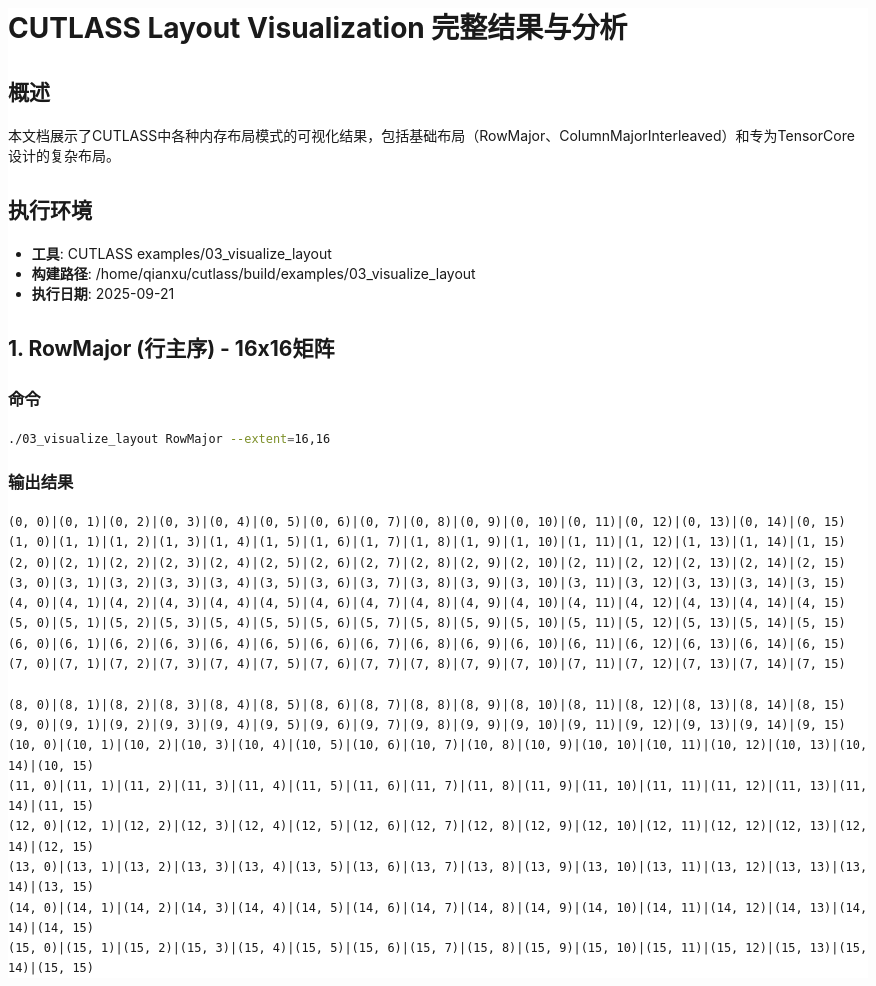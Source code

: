 # CUTLASS Layout Visualization 完整结果与分析

## 概述

本文档展示了CUTLASS中各种内存布局模式的可视化结果，包括基础布局（RowMajor、ColumnMajorInterleaved）和专为TensorCore设计的复杂布局。

## 执行环境

- **工具**: CUTLASS examples/03_visualize_layout
- **构建路径**: /home/qianxu/cutlass/build/examples/03_visualize_layout
- **执行日期**: 2025-09-21

## 1. RowMajor (行主序) - 16x16矩阵

### 命令
```bash
./03_visualize_layout RowMajor --extent=16,16
```

### 输出结果
```
(0, 0)|(0, 1)|(0, 2)|(0, 3)|(0, 4)|(0, 5)|(0, 6)|(0, 7)|(0, 8)|(0, 9)|(0, 10)|(0, 11)|(0, 12)|(0, 13)|(0, 14)|(0, 15)
(1, 0)|(1, 1)|(1, 2)|(1, 3)|(1, 4)|(1, 5)|(1, 6)|(1, 7)|(1, 8)|(1, 9)|(1, 10)|(1, 11)|(1, 12)|(1, 13)|(1, 14)|(1, 15)
(2, 0)|(2, 1)|(2, 2)|(2, 3)|(2, 4)|(2, 5)|(2, 6)|(2, 7)|(2, 8)|(2, 9)|(2, 10)|(2, 11)|(2, 12)|(2, 13)|(2, 14)|(2, 15)
(3, 0)|(3, 1)|(3, 2)|(3, 3)|(3, 4)|(3, 5)|(3, 6)|(3, 7)|(3, 8)|(3, 9)|(3, 10)|(3, 11)|(3, 12)|(3, 13)|(3, 14)|(3, 15)
(4, 0)|(4, 1)|(4, 2)|(4, 3)|(4, 4)|(4, 5)|(4, 6)|(4, 7)|(4, 8)|(4, 9)|(4, 10)|(4, 11)|(4, 12)|(4, 13)|(4, 14)|(4, 15)
(5, 0)|(5, 1)|(5, 2)|(5, 3)|(5, 4)|(5, 5)|(5, 6)|(5, 7)|(5, 8)|(5, 9)|(5, 10)|(5, 11)|(5, 12)|(5, 13)|(5, 14)|(5, 15)
(6, 0)|(6, 1)|(6, 2)|(6, 3)|(6, 4)|(6, 5)|(6, 6)|(6, 7)|(6, 8)|(6, 9)|(6, 10)|(6, 11)|(6, 12)|(6, 13)|(6, 14)|(6, 15)
(7, 0)|(7, 1)|(7, 2)|(7, 3)|(7, 4)|(7, 5)|(7, 6)|(7, 7)|(7, 8)|(7, 9)|(7, 10)|(7, 11)|(7, 12)|(7, 13)|(7, 14)|(7, 15)

(8, 0)|(8, 1)|(8, 2)|(8, 3)|(8, 4)|(8, 5)|(8, 6)|(8, 7)|(8, 8)|(8, 9)|(8, 10)|(8, 11)|(8, 12)|(8, 13)|(8, 14)|(8, 15)
(9, 0)|(9, 1)|(9, 2)|(9, 3)|(9, 4)|(9, 5)|(9, 6)|(9, 7)|(9, 8)|(9, 9)|(9, 10)|(9, 11)|(9, 12)|(9, 13)|(9, 14)|(9, 15)
(10, 0)|(10, 1)|(10, 2)|(10, 3)|(10, 4)|(10, 5)|(10, 6)|(10, 7)|(10, 8)|(10, 9)|(10, 10)|(10, 11)|(10, 12)|(10, 13)|(10, 14)|(10, 15)
(11, 0)|(11, 1)|(11, 2)|(11, 3)|(11, 4)|(11, 5)|(11, 6)|(11, 7)|(11, 8)|(11, 9)|(11, 10)|(11, 11)|(11, 12)|(11, 13)|(11, 14)|(11, 15)
(12, 0)|(12, 1)|(12, 2)|(12, 3)|(12, 4)|(12, 5)|(12, 6)|(12, 7)|(12, 8)|(12, 9)|(12, 10)|(12, 11)|(12, 12)|(12, 13)|(12, 14)|(12, 15)
(13, 0)|(13, 1)|(13, 2)|(13, 3)|(13, 4)|(13, 5)|(13, 6)|(13, 7)|(13, 8)|(13, 9)|(13, 10)|(13, 11)|(13, 12)|(13, 13)|(13, 14)|(13, 15)
(14, 0)|(14, 1)|(14, 2)|(14, 3)|(14, 4)|(14, 5)|(14, 6)|(14, 7)|(14, 8)|(14, 9)|(14, 10)|(14, 11)|(14, 12)|(14, 13)|(14, 14)|(14, 15)
(15, 0)|(15, 1)|(15, 2)|(15, 3)|(15, 4)|(15, 5)|(15, 6)|(15, 7)|(15, 8)|(15, 9)|(15, 10)|(15, 11)|(15, 12)|(15, 13)|(15, 14)|(15, 15)
```
